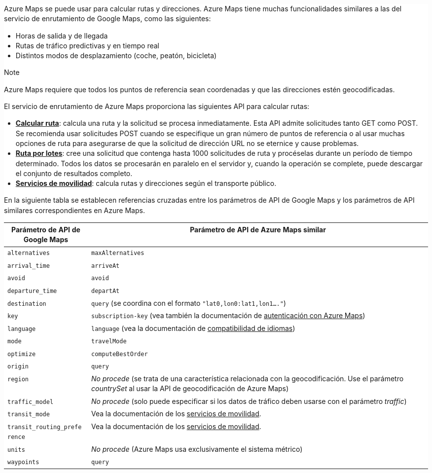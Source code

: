 Azure Maps se puede usar para calcular rutas y direcciones. Azure Maps tiene muchas funcionalidades similares a las del servicio de enrutamiento de Google Maps, como las siguientes:

- Horas de salida y de llegada
- Rutas de tráfico predictivas y en tiempo real
- Distintos modos de desplazamiento (coche, peatón, bicicleta)

> [!NOTE]
> Azure Maps requiere que todos los puntos de referencia sean coordenadas y que las direcciones estén geocodificadas.

El servicio de enrutamiento de Azure Maps proporciona las siguientes API para calcular rutas:

- [**Calcular ruta**](https://docs.microsoft.com/rest/api/maps/route/getroutedirections): calcula una ruta y la solicitud se procesa inmediatamente. Esta API admite solicitudes tanto GET como POST. Se recomienda usar solicitudes POST cuando se especifique un gran número de puntos de referencia o al usar muchas opciones de ruta para asegurarse de que la solicitud de dirección URL no se eternice y cause problemas.
- [**Ruta por lotes**](https://docs.microsoft.com/rest/api/maps/route/postroutedirectionsbatchpreview): cree una solicitud que contenga hasta 1000 solicitudes de ruta y procéselas durante un período de tiempo determinado. Todos los datos se procesarán en paralelo en el servidor y, cuando la operación se complete, puede descargar el conjunto de resultados completo.
- [**Servicios de movilidad**](https://docs.microsoft.com/rest/api/maps/mobility): calcula rutas y direcciones según el transporte público.

En la siguiente tabla se establecen referencias cruzadas entre los parámetros de API de Google Maps y los parámetros de API similares correspondientes en Azure Maps.

| Parámetro de API de Google Maps    | Parámetro de API de Azure Maps similar  |
|------------------------------|--------------------------------------|
| `alternatives`                 | `maxAlternatives`                  |
| `arrival_time`                | `arriveAt`                          |
| `avoid`                        | `avoid`                            |
| `departure_time`              | `departAt`                          |
| `destination`                  | `query` (se coordina con el formato `"lat0,lon0:lat1,lon1…."`)  |
| `key`                          | `subscription-key` (vea también la documentación de [autenticación con Azure Maps](azure-maps-authentication.md)) |
| `language`                     | `language` (vea la documentación de [compatibilidad de idiomas](supported-languages.md))   |
| `mode`                         | `travelMode`                       |
| `optimize`                     | `computeBestOrder`                 |
| `origin`                       | `query`                            |
| `region`                       | *No procede* (se trata de una característica relacionada con la geocodificación. Use el parámetro *countrySet* al usar la API de geocodificación de Azure Maps)  |
| `traffic_model`               | *No procede* (solo puede especificar si los datos de tráfico deben usarse con el parámetro *traffic*) |
| `transit_mode`                | Vea la documentación de los [servicios de movilidad](https://docs.microsoft.com/rest/api/maps/mobility). |
| `transit_routing_preference` | Vea la documentación de los [servicios de movilidad](https://docs.microsoft.com/rest/api/maps/mobility). |
| `units`                        | *No procede* (Azure Maps usa exclusivamente el sistema métrico)  |
| `waypoints`                    | `query`                            |
